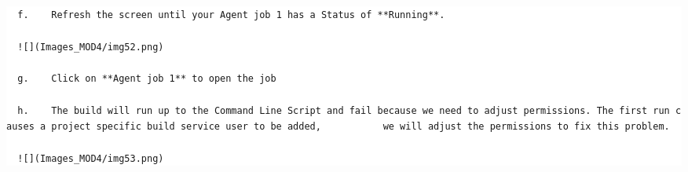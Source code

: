       f.	Refresh the screen until your Agent job 1 has a Status of **Running**.
      
      ![](Images_MOD4/img52.png)
      
      g.	Click on **Agent job 1** to open the job
      
      h.	The build will run up to the Command Line Script and fail because we need to adjust permissions. The first run causes a project specific build service user to be added,           we will adjust the permissions to fix this problem.
      
      ![](Images_MOD4/img53.png)
      